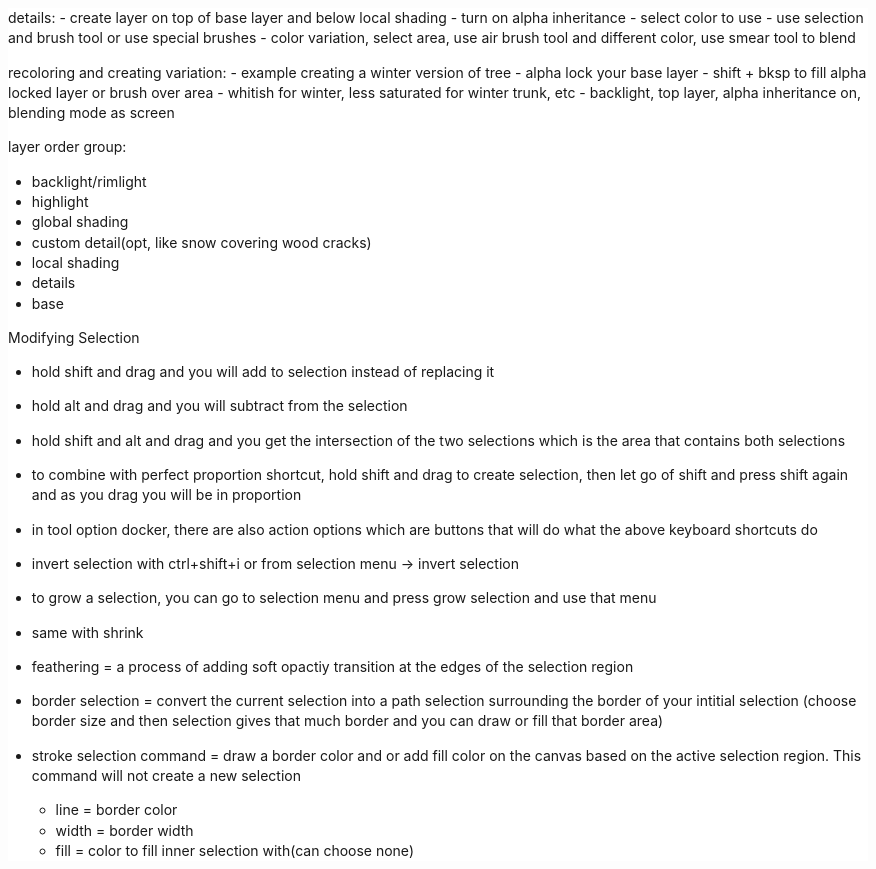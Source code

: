 details: 
	- create layer on top of base layer and below local shading
	- turn on alpha inheritance
	- select color to use
	- use selection and brush tool or use special brushes
	- color variation, select area, use air brush tool and different color, use smear tool to blend



recoloring and creating variation:
	- example creating a winter version of tree
	- alpha lock your base layer
	- shift + bksp to fill alpha locked layer or brush over area
	- whitish for winter, less saturated for winter trunk, etc
	- backlight, top layer, alpha inheritance on, blending mode as screen


layer order
group: 
  - backlight/rimlight
  - highlight
  - global shading
  - custom detail(opt, like snow covering wood cracks)
  - local shading
  - details
  - base



Modifying Selection
- hold shift and drag and you will add to selection instead of replacing it

- hold alt and drag and you will subtract from the selection

- hold shift and alt and drag and you get the intersection 
	of the two selections which is the area that contains both selections

- to combine with perfect proportion shortcut, hold shift and drag to create selection, 
   then let go of shift and press shift again and as you drag you will be in proportion

- in tool option docker, there are also action options which are buttons that will do what the above
   keyboard shortcuts do

- invert selection with ctrl+shift+i or from selection menu -> invert selection


- to grow a selection, you can go to selection menu and press grow selection and use that menu

- same with shrink


- feathering = a process of adding soft opactiy transition at the edges of the selection region

- border selection = convert the current selection into a 
	path selection surrounding the border of your intitial selection
	(choose border size and then selection gives that much border and you can draw or fill that border area)

- stroke selection command = draw a border color and or add fill color on the canvas based on 
	the active selection region.  This command will not create a new selection	
	- line = border color
	- width = border width
	- fill = color to fill inner selection with(can choose none)
